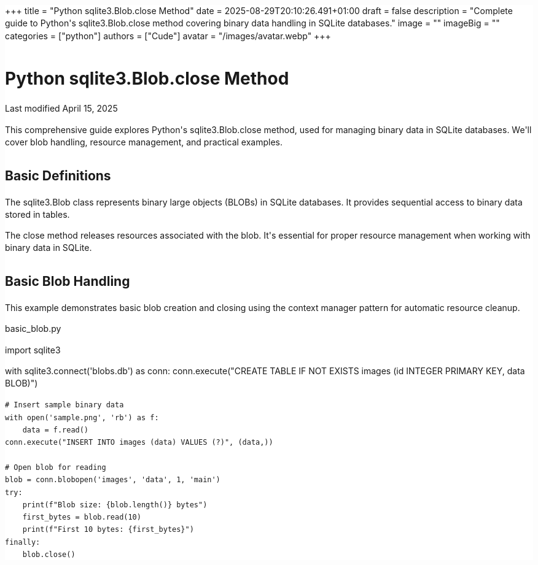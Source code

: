 +++
title = "Python sqlite3.Blob.close Method"
date = 2025-08-29T20:10:26.491+01:00
draft = false
description = "Complete guide to Python's sqlite3.Blob.close method covering binary data handling in SQLite databases."
image = ""
imageBig = ""
categories = ["python"]
authors = ["Cude"]
avatar = "/images/avatar.webp"
+++

# Python sqlite3.Blob.close Method

Last modified April 15, 2025

This comprehensive guide explores Python's sqlite3.Blob.close method,
used for managing binary data in SQLite databases. We'll cover blob handling,
resource management, and practical examples.

## Basic Definitions

The sqlite3.Blob class represents binary large objects (BLOBs) in
SQLite databases. It provides sequential access to binary data stored in tables.

The close method releases resources associated with the blob. It's
essential for proper resource management when working with binary data in SQLite.

## Basic Blob Handling

This example demonstrates basic blob creation and closing using the context
manager pattern for automatic resource cleanup.

basic_blob.py
  

import sqlite3

with sqlite3.connect('blobs.db') as conn:
    conn.execute("CREATE TABLE IF NOT EXISTS images (id INTEGER PRIMARY KEY, data BLOB)")
    
    # Insert sample binary data
    with open('sample.png', 'rb') as f:
        data = f.read()
    conn.execute("INSERT INTO images (data) VALUES (?)", (data,))
    
    # Open blob for reading
    blob = conn.blobopen('images', 'data', 1, 'main')
    try:
        print(f"Blob size: {blob.length()} bytes")
        first_bytes = blob.read(10)
        print(f"First 10 bytes: {first_bytes}")
    finally:
        blob.close()
